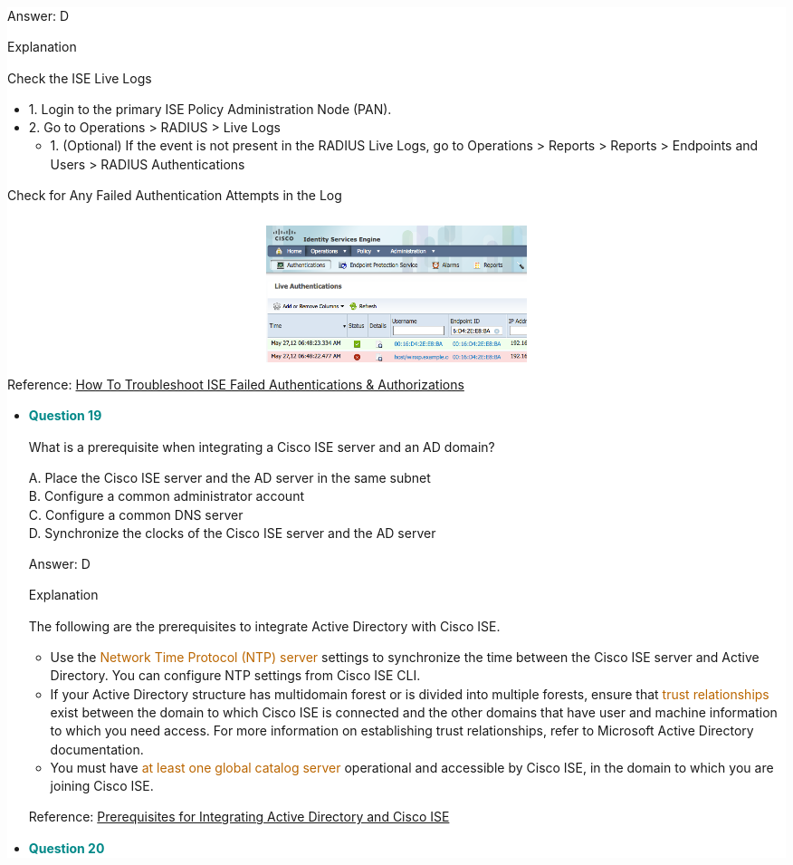   Answer: D

  Explanation
  
  Check the ISE Live Logs
  - 1\. Login to the primary ISE Policy Administration Node (PAN).
  - 2\. Go to Operations > RADIUS > Live Logs
    - 1\. (Optional) If the event is not present in the RADIUS Live Logs, go to Operations > Reports > Reports > Endpoints and Users > RADIUS Authentications
  
  Check for Any Failed Authentication Attempts in the Log

  <figure style="margin: 0.5em; display: flex; justify-content: center; align-items: center;">
    <img style="margin: 0.1em; padding-top: 0.5em; width: 30vw;"
      onclick= "window.open('https://www.securitytut.com/new-scor-questions/new-scor-questions-part-2-2')"
      src    = "img/2018-RADIUS_Live_Logs.png"
      alt    = "Radius Live Log"
      title  = "Radius Live Log"
    />
  </figure>

  Reference: [How To Troubleshoot ISE Failed Authentications & Authorizations](https://community.cisco.com/t5/security-documents/how-to-troubleshoot-ise-failed-authentications-amp/ta-p/3630960)


- <span style="color: #008888; font-weight: bold;">Question 19</span>

  What is a prerequisite when integrating a Cisco ISE server and an AD domain?

  A. Place the Cisco ISE server and the AD server in the same subnet<br>
  B. Configure a common administrator account<br>
  C. Configure a common DNS server<br>
  D. Synchronize the clocks of the Cisco ISE server and the AD server<br>

  Answer: D

  Explanation

  The following are the prerequisites to integrate Active Directory with Cisco ISE.
  - Use the <span style="color: #bb6600;">Network Time Protocol (NTP) server</span> settings to synchronize the time between the Cisco ISE server and Active Directory. You can configure NTP settings from Cisco ISE CLI.
  - If your Active Directory structure has multidomain forest or is divided into multiple forests, ensure that <span style="color: #bb6600;">trust relationships</span> exist between the domain to which Cisco ISE is connected and the other domains that have user and machine information to which you need access. For more information on establishing trust relationships, refer to Microsoft Active Directory documentation.
  - You must have <span style="color: #bb6600;">at least one global catalog server</span> operational and accessible by Cisco ISE, in the domain to which you are joining Cisco ISE.

  Reference: [Prerequisites for Integrating Active Directory and Cisco ISE](https://www.cisco.com/c/en/us/td/docs/security/ise/2-0/ise_active_directory_integration/b_ISE_AD_integration_2x.html#reference_8DC463597A644A5C9CF5D582B77BB24F)


- <span style="color: #008888; font-weight: bold;">Question 20</span>
